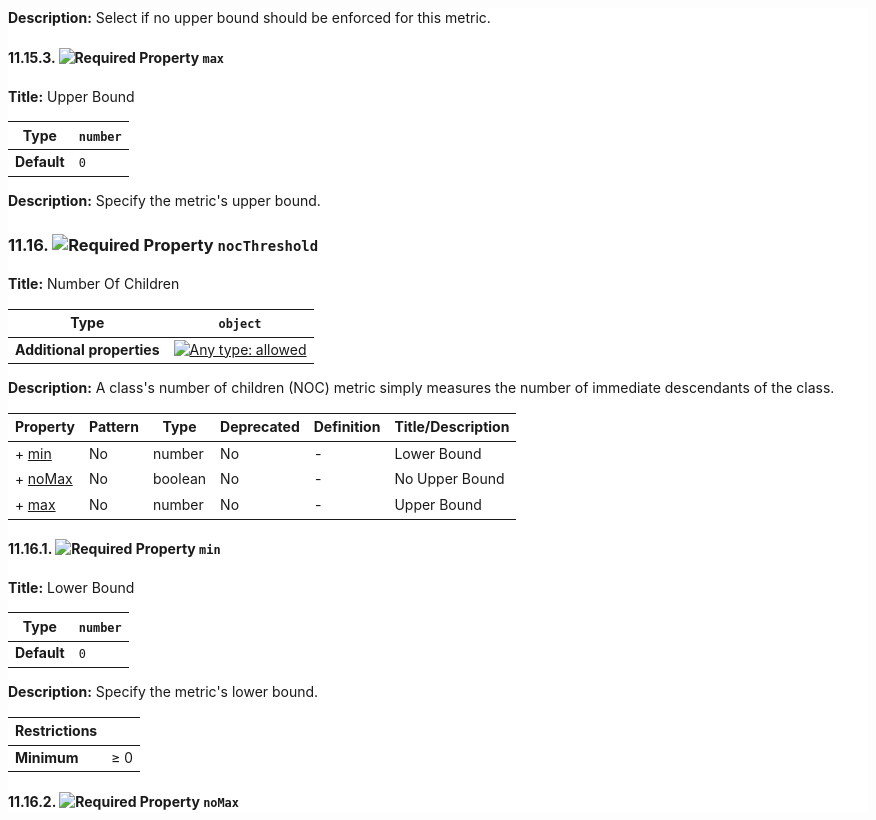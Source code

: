 **Description:** Select if no upper bound should be enforced for this metric.

#### <a name="metrics_moaThreshold_max"></a>11.15.3. ![Required](https://img.shields.io/badge/Required-blue) Property `max`

**Title:** Upper Bound

| Type        | `number` |
| ----------- | -------- |
| **Default** | `0`      |

**Description:** Specify the metric's upper bound.

### <a name="metrics_nocThreshold"></a>11.16. ![Required](https://img.shields.io/badge/Required-blue) Property `nocThreshold`

**Title:** Number Of Children

| Type                      | `object`                                                                                                                          |
| ------------------------- | --------------------------------------------------------------------------------------------------------------------------------- |
| **Additional properties** | [![Any type: allowed](https://img.shields.io/badge/Any%20type-allowed-green)](# "Additional Properties of any type are allowed.") |

**Description:** A class's number of children (NOC) metric simply measures the number of immediate descendants of the class.

| Property                                | Pattern | Type    | Deprecated | Definition | Title/Description |
| --------------------------------------- | ------- | ------- | ---------- | ---------- | ----------------- |
| + [min](#metrics_nocThreshold_min )     | No      | number  | No         | -          | Lower Bound       |
| + [noMax](#metrics_nocThreshold_noMax ) | No      | boolean | No         | -          | No Upper Bound    |
| + [max](#metrics_nocThreshold_max )     | No      | number  | No         | -          | Upper Bound       |

#### <a name="metrics_nocThreshold_min"></a>11.16.1. ![Required](https://img.shields.io/badge/Required-blue) Property `min`

**Title:** Lower Bound

| Type        | `number` |
| ----------- | -------- |
| **Default** | `0`      |

**Description:** Specify the metric's lower bound.

| Restrictions |        |
| ------------ | ------ |
| **Minimum**  | &ge; 0 |

#### <a name="metrics_nocThreshold_noMax"></a>11.16.2. ![Required](https://img.shields.io/badge/Required-blue) Property `noMax`
